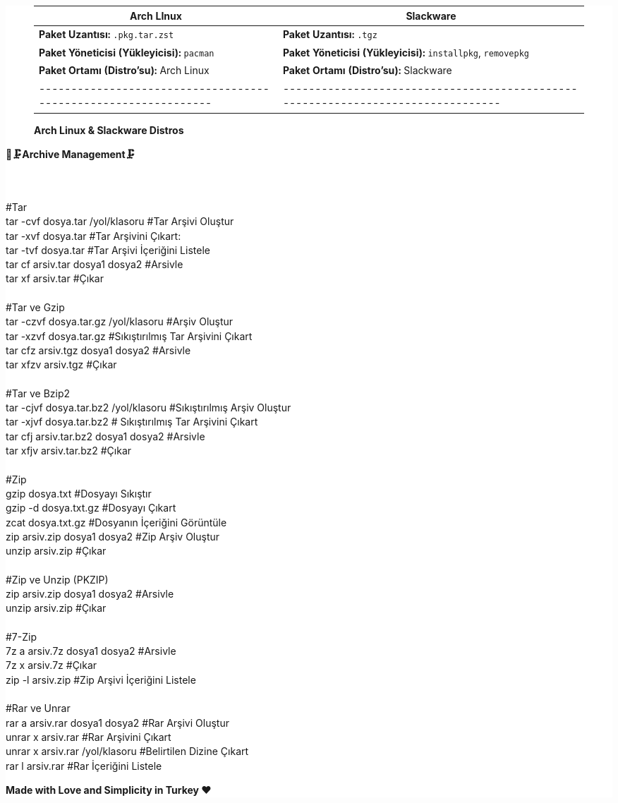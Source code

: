 

<figure class="wp-block-table"><table><thead><tr><th>Arch LInux</th><th>Slackware</th></tr></thead><tbody><tr><td><strong>Paket Uzantısı:</strong> <code>.pkg.tar.zst</code></td><td><strong>Paket Uzantısı:</strong> <code>.tgz</code></td></tr><tr><td><strong>Paket Yöneticisi (Yükleyicisi):</strong> <code>pacman</code></td><td><strong>Paket Yöneticisi (Yükleyicisi):</strong> <code>installpkg</code>, <code>removepkg</code></td></tr><tr><td><strong>Paket Ortamı (Distro’su):</strong> Arch Linux</td><td><strong>Paket Ortamı (Distro’su):</strong> Slackware</td></tr><tr><td>---------------------------------------------------------------</td><td>--------------------------------------------------------------------------------</td></tr></tbody></table><figcaption class="wp-element-caption"><strong>Arch Linux &amp; Slackware Distros</strong></figcaption></figure>



<p><strong>💾🗜️Archive Management🗜️</strong></p>


<br><br>#Tar<br>tar -cvf dosya.tar /yol/klasoru #Tar Arşivi Oluştur<br>tar -xvf dosya.tar #Tar Arşivini Çıkart:<br>tar -tvf dosya.tar #Tar Arşivi İçeriğini Listele<br>tar cf arsiv.tar dosya1 dosya2 #Arsivle<br>tar xf arsiv.tar #Çıkar<br><br>#Tar ve Gzip<br>tar -czvf dosya.tar.gz /yol/klasoru #Arşiv Oluştur<br>tar -xzvf dosya.tar.gz #Sıkıştırılmış Tar Arşivini Çıkart<br>tar cfz arsiv.tgz dosya1 dosya2 #Arsivle<br>tar xfzv arsiv.tgz #Çıkar<br><br>#Tar ve Bzip2<br>tar -cjvf dosya.tar.bz2 /yol/klasoru #Sıkıştırılmış Arşiv Oluştur<br>tar -xjvf dosya.tar.bz2 # Sıkıştırılmış Tar Arşivini Çıkart<br>tar cfj arsiv.tar.bz2 dosya1 dosya2 #Arsivle<br>tar xfjv arsiv.tar.bz2 #Çıkar<br><br>#Zip<br>gzip dosya.txt #Dosyayı Sıkıştır<br>gzip -d dosya.txt.gz #Dosyayı Çıkart<br>zcat dosya.txt.gz #Dosyanın İçeriğini Görüntüle<br>zip arsiv.zip dosya1 dosya2 #Zip Arşiv Oluştur<br>unzip arsiv.zip #Çıkar<br><br>#Zip ve Unzip (PKZIP)<br>zip arsiv.zip dosya1 dosya2 #Arsivle<br>unzip arsiv.zip #Çıkar<br><br>#7-Zip<br>7z a arsiv.7z dosya1 dosya2 #Arsivle<br>7z x arsiv.7z #Çıkar<br>zip -l arsiv.zip #Zip Arşivi İçeriğini Listele<br><br>#Rar ve Unrar<br>rar a arsiv.rar dosya1 dosya2 #Rar Arşivi Oluştur<br>unrar x arsiv.rar #Rar Arşivini Çıkart<br>unrar x arsiv.rar /yol/klasoru #Belirtilen Dizine Çıkart<br>rar l arsiv.rar #Rar İçeriğini Listele</pre>



<p><strong>Made with Love and Simplicity in Turkey ❤️</strong></p>

